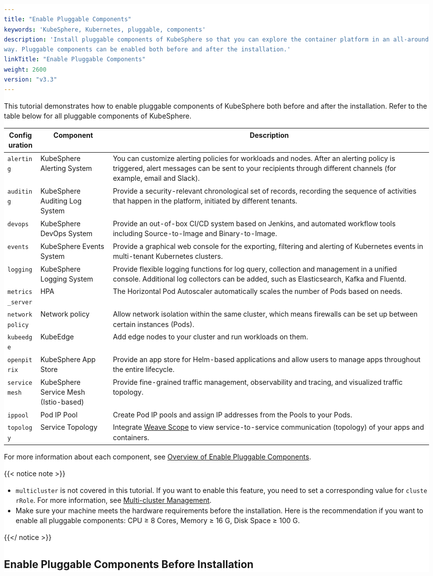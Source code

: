 ```yaml
---
title: "Enable Pluggable Components"
keywords: 'KubeSphere, Kubernetes, pluggable, components'
description: 'Install pluggable components of KubeSphere so that you can explore the container platform in an all-around way. Pluggable components can be enabled both before and after the installation.'
linkTitle: "Enable Pluggable Components"
weight: 2600
version: "v3.3"
---
```


This tutorial demonstrates how to enable pluggable components of KubeSphere both before and after the installation. Refer to the table below for all pluggable components of KubeSphere.

| Configuration    | Component                             | Description                                                  |
| ---------------- | ------------------------------------- | ------------------------------------------------------------ |
| `alerting`       | KubeSphere Alerting System            | You can customize alerting policies for workloads and nodes. After an alerting policy is triggered, alert messages can be sent to your recipients through different channels (for example, email and Slack). |
| `auditing`       | KubeSphere Auditing Log System        | Provide a security-relevant chronological set of records, recording the sequence of activities that happen in the platform, initiated by different tenants. |
| `devops`         | KubeSphere DevOps System              | Provide an out-of-box CI/CD system based on Jenkins, and automated workflow tools including Source-to-Image and Binary-to-Image. |
| `events`         | KubeSphere Events System              | Provide a graphical web console for the exporting, filtering and alerting of Kubernetes events in multi-tenant Kubernetes clusters. |
| `logging`        | KubeSphere Logging System             | Provide flexible logging functions for log query, collection and management in a unified console. Additional log collectors can be added, such as Elasticsearch, Kafka and Fluentd. |
| `metrics_server` | HPA                                   | The Horizontal Pod Autoscaler automatically scales the number of Pods based on needs. |
| `networkpolicy`  | Network policy                        | Allow network isolation within the same cluster, which means firewalls can be set up between certain instances (Pods). |
| `kubeedge`       | KubeEdge                              | Add edge nodes to your cluster and run workloads on them.    |
| `openpitrix`     | KubeSphere App Store                  | Provide an app store for Helm-based applications and allow users to manage apps throughout the entire lifecycle. |
| `servicemesh`    | KubeSphere Service Mesh (Istio-based) | Provide fine-grained traffic management, observability and tracing, and visualized traffic topology. |
| `ippool`         | Pod IP Pool                           | Create Pod IP pools and assign IP addresses from the Pools to your Pods. |
| `topology`       | Service Topology                      | Integrate [Weave Scope](https://www.weave.works/oss/scope/) to view service-to-service communication (topology) of your apps and containers. |

For more information about each component, see [Overview of Enable Pluggable Components](../../pluggable-components/overview/).

{{< notice note >}}

- `multicluster` is not covered in this tutorial. If you want to enable this feature, you need to set a corresponding value for `clusterRole`. For more information, see [Multi-cluster Management](../../multicluster-management/).
- Make sure your machine meets the hardware requirements before the installation. Here is the recommendation if you want to enable all pluggable components: CPU ≥ 8 Cores, Memory ≥ 16 G, Disk Space ≥ 100 G.

{{</ notice >}}

## Enable Pluggable Components Before Installation
